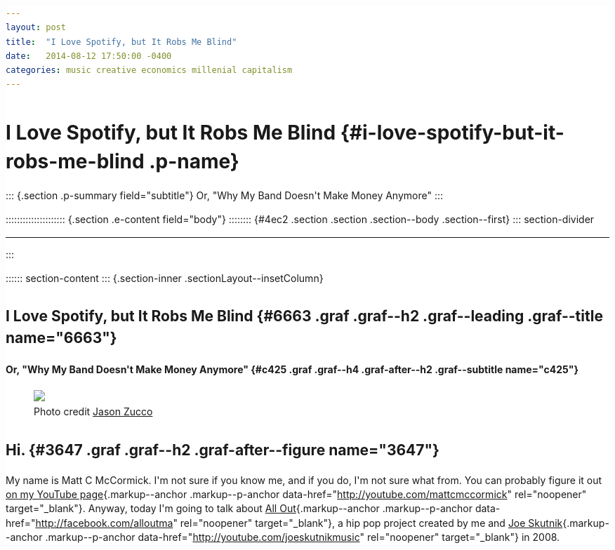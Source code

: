 ```yaml
---
layout: post
title:  "I Love Spotify, but It Robs Me Blind"
date:   2014-08-12 17:50:00 -0400
categories: music creative economics millenial capitalism
---
```

<div>

# I Love Spotify, but It Robs Me Blind {#i-love-spotify-but-it-robs-me-blind .p-name}

</div>

::: {.section .p-summary field="subtitle"}
Or, "Why My Band Doesn't Make Money Anymore"
:::

::::::::::::::::::::: {.section .e-content field="body"}
:::::::: {#4ec2 .section .section .section--body .section--first}
::: section-divider

------------------------------------------------------------------------
:::

:::::: section-content
::: {.section-inner .sectionLayout--insetColumn}
## I Love Spotify, but It Robs Me Blind {#6663 .graf .graf--h2 .graf--leading .graf--title name="6663"}

#### Or, "Why My Band Doesn't Make Money Anymore" {#c425 .graf .graf--h4 .graf-after--h2 .graf--subtitle name="c425"}

<figure id="ddbd"
class="graf graf--figure graf--layoutInsetLeft graf-after--h4">
<img
src="https://cdn-images-1.medium.com/max/400/1*Mvtr70WDcko4jejrTT8iiA.jpeg"
class="graf-image" data-image-id="1*Mvtr70WDcko4jejrTT8iiA.jpeg"
data-width="2048" data-height="2048" />
<figcaption>Photo credit <a href="http://www.jasonzucco.com/"
class="markup--anchor markup--figure-anchor"
data-href="http://www.jasonzucco.com/" rel="noopener"
target="_blank">Jason Zucco</a></figcaption>
</figure>

## Hi. {#3647 .graf .graf--h2 .graf-after--figure name="3647"}

My name is Matt C McCormick. I'm not sure if you know me, and if you do,
I'm not sure what from. You can probably figure it out [on my YouTube
page](http://youtube.com/mattcmccormick){.markup--anchor
.markup--p-anchor data-href="http://youtube.com/mattcmccormick"
rel="noopener" target="_blank"}. Anyway, today I'm going to talk about
[All Out](http://facebook.com/alloutma){.markup--anchor
.markup--p-anchor data-href="http://facebook.com/alloutma"
rel="noopener" target="_blank"}, a hip pop project created by me and
[Joe Skutnik](http://youtube.com/joeskutnikmusic){.markup--anchor
.markup--p-anchor data-href="http://youtube.com/joeskutnikmusic"
rel="noopener" target="_blank"} in 2008.
